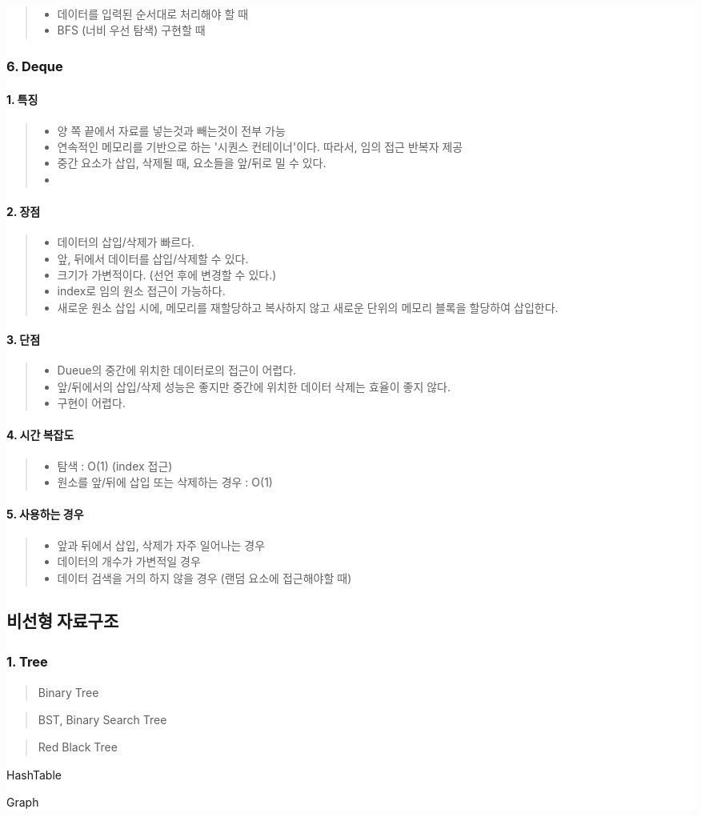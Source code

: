 > - 데이터를 입력된 순서대로 처리해야 할 때
> - BFS (너비 우선 탐색) 구현할 때



### 6. Deque

#### 1. 특징

> - 양 쪽 끝에서 자료를 넣는것과 빼는것이 전부 가능
> - 연속적인 메모리를 기반으로 하는 '시퀀스 컨테이너'이다. 따라서, 임의 접근 반복자 제공
> - 중간 요소가 삽입, 삭제될 때, 요소들을 앞/뒤로 밀 수 있다.
> - 

#### 2. 장점

>- 데이터의 삽입/삭제가 빠르다.
>- 앞, 뒤에서 데이터를 삽입/삭제할 수 있다.
>- 크기가 가변적이다. (선언 후에 변경할 수 있다.)
>- index로 임의 원소 접근이 가능하다.
>- 새로운 원소 삽입 시에, 메모리를 재할당하고 복사하지 않고 새로운 단위의 메모리 블록을 할당하여 삽입한다.



#### 3. 단점

>- Dueue의 중간에 위치한 데이터로의 접근이 어렵다.
>- 앞/뒤에서의 삽입/삭제 성능은 좋지만 중간에 위치한 데이터 삭제는 효율이 좋지 않다.
>- 구현이 어렵다.



#### 4. 시간 복잡도

> - 탐색 : O(1) (index 접근)
> - 원소를 앞/뒤에 삽입 또는 삭제하는 경우 : O(1)



#### 5. 사용하는 경우

> - 앞과 뒤에서 삽입, 삭제가 자주 일어나는 경우
> - 데이터의 개수가 가변적일 경우
> - 데이터 검색을 거의 하지 않을 경우 (랜덤 요소에 접근해야할 때)



## 비선형 자료구조

### 1. Tree



>  Binary Tree

>  BST, Binary Search Tree

>  Red Black Tree

HashTable

Graph